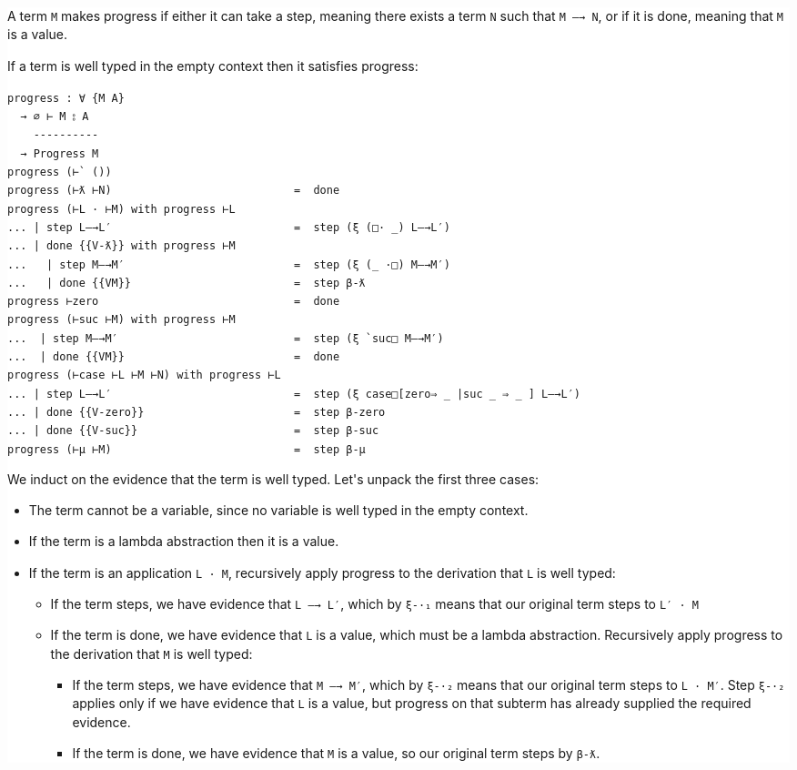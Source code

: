 A term `M` makes progress if either it can take a step, meaning there
exists a term `N` such that `M —→ N`, or if it is done, meaning that
`M` is a value.

If a term is well typed in the empty context then it satisfies progress:
```
progress : ∀ {M A}
  → ∅ ⊢ M ⦂ A
    ----------
  → Progress M
progress (⊢` ())
progress (⊢ƛ ⊢N)                            =  done
progress (⊢L · ⊢M) with progress ⊢L
... | step L—→L′                            =  step (ξ (□· _) L—→L′)
... | done {{V-ƛ}} with progress ⊢M
...   | step M—→M′                          =  step (ξ (_ ·□) M—→M′)
...   | done {{VM}}                         =  step β-ƛ
progress ⊢zero                              =  done
progress (⊢suc ⊢M) with progress ⊢M
...  | step M—→M′                           =  step (ξ `suc□ M—→M′)
...  | done {{VM}}                          =  done
progress (⊢case ⊢L ⊢M ⊢N) with progress ⊢L
... | step L—→L′                            =  step (ξ case□[zero⇒ _ |suc _ ⇒ _ ] L—→L′)
... | done {{V-zero}}                       =  step β-zero
... | done {{V-suc}}                        =  step β-suc
progress (⊢μ ⊢M)                            =  step β-μ
```
We induct on the evidence that the term is well typed.
Let's unpack the first three cases:

* The term cannot be a variable, since no variable is well typed
  in the empty context.

* If the term is a lambda abstraction then it is a value.

* If the term is an application `L · M`, recursively apply
  progress to the derivation that `L` is well typed:

  + If the term steps, we have evidence that `L —→ L′`,
    which by `ξ-·₁` means that our original term steps
    to `L′ · M`

  + If the term is done, we have evidence that `L` is
    a value, which must be a lambda abstraction.
    Recursively apply progress to the derivation
    that `M` is well typed:

    - If the term steps, we have evidence that `M —→ M′`,
      which by `ξ-·₂` means that our original term steps
      to `L · M′`.  Step `ξ-·₂` applies only if we have
      evidence that `L` is a value, but progress on that
      subterm has already supplied the required evidence.

    - If the term is done, we have evidence that `M` is
      a value, so our original term steps by `β-ƛ`.
